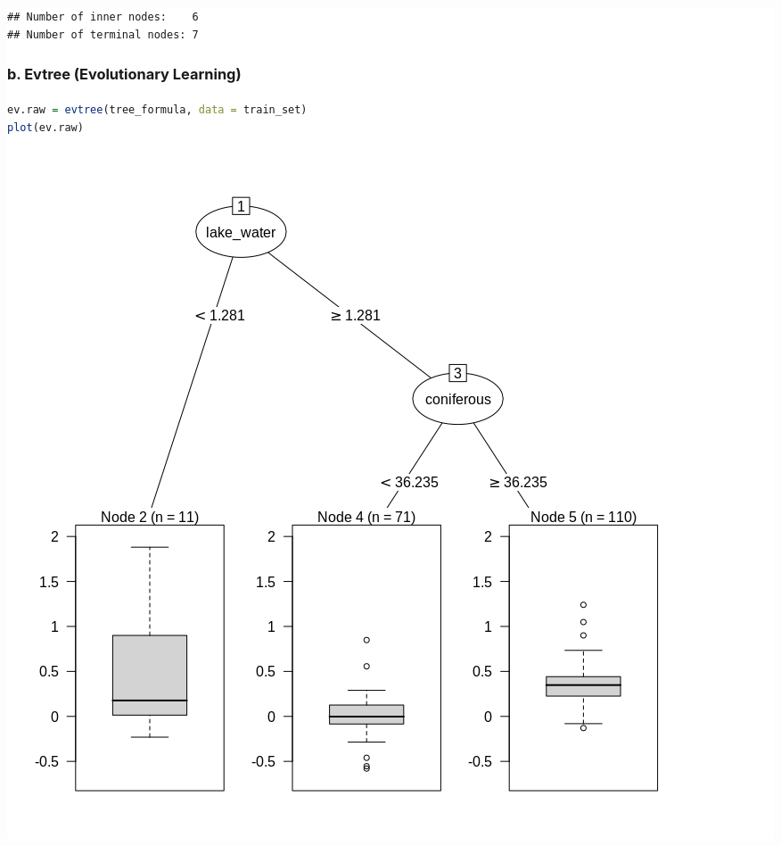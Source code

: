 ```
## Number of inner nodes:    6
## Number of terminal nodes: 7
```

### b. Evtree (Evolutionary Learning)   

```r
ev.raw = evtree(tree_formula, data = train_set)
plot(ev.raw)
```

![](167a1_Time_series_tocton_continuous_files/figure-html/unnamed-chunk-19-1.png)
